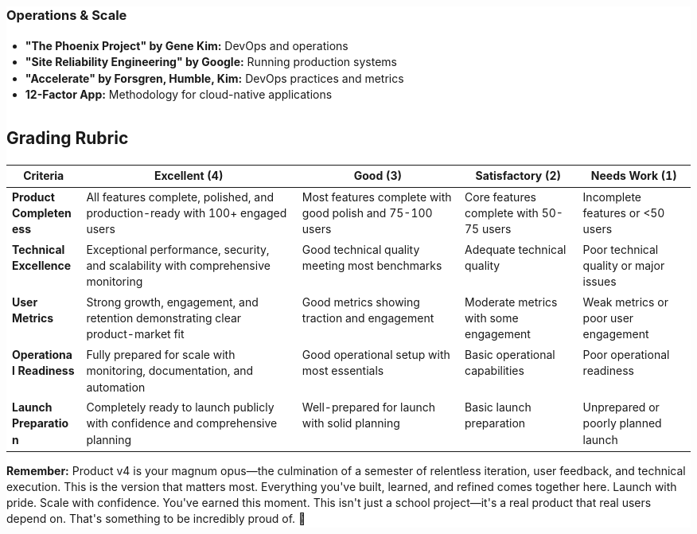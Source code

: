 ### Operations & Scale
- **"The Phoenix Project" by Gene Kim:** DevOps and operations
- **"Site Reliability Engineering" by Google:** Running production systems
- **"Accelerate" by Forsgren, Humble, Kim:** DevOps practices and metrics
- **12-Factor App:** Methodology for cloud-native applications

## Grading Rubric

| Criteria | Excellent (4) | Good (3) | Satisfactory (2) | Needs Work (1) |
|----------|---------------|----------|------------------|----------------|
| **Product Completeness** | All features complete, polished, and production-ready with 100+ engaged users | Most features complete with good polish and 75-100 users | Core features complete with 50-75 users | Incomplete features or <50 users |
| **Technical Excellence** | Exceptional performance, security, and scalability with comprehensive monitoring | Good technical quality meeting most benchmarks | Adequate technical quality | Poor technical quality or major issues |
| **User Metrics** | Strong growth, engagement, and retention demonstrating clear product-market fit | Good metrics showing traction and engagement | Moderate metrics with some engagement | Weak metrics or poor user engagement |
| **Operational Readiness** | Fully prepared for scale with monitoring, documentation, and automation | Good operational setup with most essentials | Basic operational capabilities | Poor operational readiness |
| **Launch Preparation** | Completely ready to launch publicly with confidence and comprehensive planning | Well-prepared for launch with solid planning | Basic launch preparation | Unprepared or poorly planned launch |

**Remember:** Product v4 is your magnum opus—the culmination of a semester of relentless iteration, user feedback, and technical execution. This is the version that matters most. Everything you've built, learned, and refined comes together here. Launch with pride. Scale with confidence. You've earned this moment. This isn't just a school project—it's a real product that real users depend on. That's something to be incredibly proud of. 🚀
